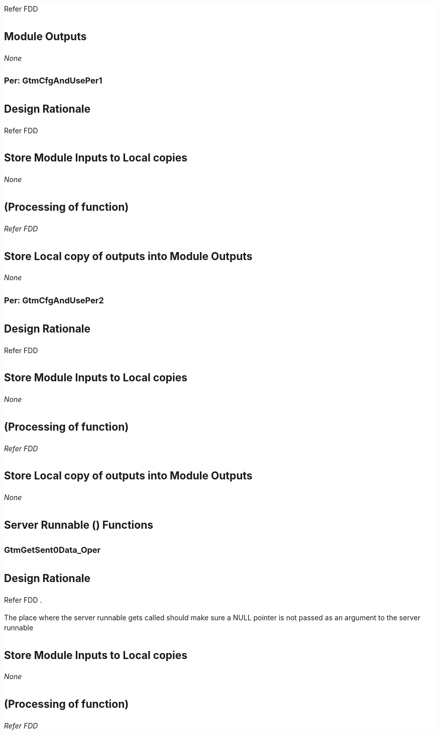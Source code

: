 Refer FDD

## Module Outputs

*None*

### Per: GtmCfgAndUsePer1

## Design Rationale

Refer FDD

## Store Module Inputs to Local copies

*None*

## (Processing of function)

*Refer FDD*

## Store Local copy of outputs into Module Outputs

*None*

### Per: GtmCfgAndUsePer2

## Design Rationale

Refer FDD

## Store Module Inputs to Local copies

*None*

## (Processing of function)

*Refer FDD*

## Store Local copy of outputs into Module Outputs

*None*

## Server Runnable () Functions

### GtmGetSent0Data_Oper

## Design Rationale

Refer FDD .

The place where the server runnable gets called should make sure a NULL
pointer is not passed as an argument to the server runnable

## Store Module Inputs to Local copies

*None*

## (Processing of function)

*Refer FDD*
